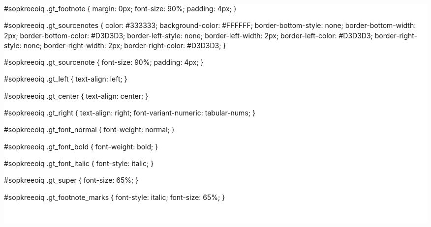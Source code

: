 #sopkreeoiq .gt_footnote {
  margin: 0px;
  font-size: 90%;
  padding: 4px;
}

#sopkreeoiq .gt_sourcenotes {
  color: #333333;
  background-color: #FFFFFF;
  border-bottom-style: none;
  border-bottom-width: 2px;
  border-bottom-color: #D3D3D3;
  border-left-style: none;
  border-left-width: 2px;
  border-left-color: #D3D3D3;
  border-right-style: none;
  border-right-width: 2px;
  border-right-color: #D3D3D3;
}

#sopkreeoiq .gt_sourcenote {
  font-size: 90%;
  padding: 4px;
}

#sopkreeoiq .gt_left {
  text-align: left;
}

#sopkreeoiq .gt_center {
  text-align: center;
}

#sopkreeoiq .gt_right {
  text-align: right;
  font-variant-numeric: tabular-nums;
}

#sopkreeoiq .gt_font_normal {
  font-weight: normal;
}

#sopkreeoiq .gt_font_bold {
  font-weight: bold;
}

#sopkreeoiq .gt_font_italic {
  font-style: italic;
}

#sopkreeoiq .gt_super {
  font-size: 65%;
}

#sopkreeoiq .gt_footnote_marks {
  font-style: italic;
  font-size: 65%;
}
</style>
<div id="sopkreeoiq" style="overflow-x:auto;overflow-y:auto;width:auto;height:auto;"><table class="gt_table">
  